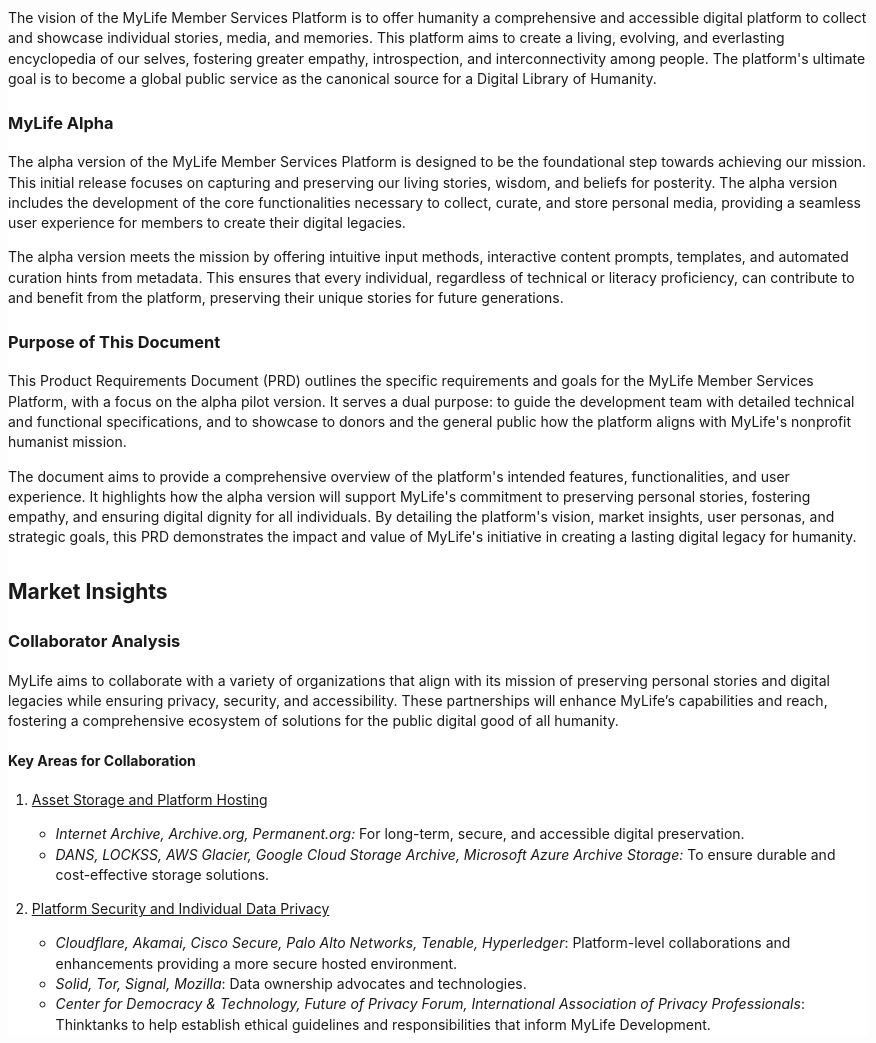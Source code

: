 The vision of the MyLife Member Services Platform is to offer humanity a comprehensive and accessible digital platform to collect and showcase individual stories, media, and memories. This platform aims to create a living, evolving, and everlasting encyclopedia of our selves, fostering greater empathy, introspection, and interconnectivity among people. The platform's ultimate goal is to become a global public service as the canonical source for a Digital Library of Humanity.

### MyLife Alpha

The alpha version of the MyLife Member Services Platform is designed to be the foundational step towards achieving our mission. This initial release focuses on capturing and preserving our living stories, wisdom, and beliefs for posterity. The alpha version includes the development of the core functionalities necessary to collect, curate, and store personal media, providing a seamless user experience for members to create their digital legacies.

The alpha version meets the mission by offering intuitive input methods, interactive content prompts, templates, and automated curation hints from metadata. This ensures that every individual, regardless of technical or literacy proficiency, can contribute to and benefit from the platform, preserving their unique stories for future generations.

### Purpose of This Document

This Product Requirements Document (PRD) outlines the specific requirements and goals for the MyLife Member Services Platform, with a focus on the alpha pilot version. It serves a dual purpose: to guide the development team with detailed technical and functional specifications, and to showcase to donors and the general public how the platform aligns with MyLife's nonprofit humanist mission.

The document aims to provide a comprehensive overview of the platform's intended features, functionalities, and user experience. It highlights how the alpha version will support MyLife's commitment to preserving personal stories, fostering empathy, and ensuring digital dignity for all individuals. By detailing the platform's vision, market insights, user personas, and strategic goals, this PRD demonstrates the impact and value of MyLife's initiative in creating a lasting digital legacy for humanity.

## Market Insights

### Collaborator Analysis

MyLife aims to collaborate with a variety of organizations that align with its mission of preserving personal stories and digital legacies while ensuring privacy, security, and accessibility. These partnerships will enhance MyLife’s capabilities and reach, fostering a comprehensive ecosystem of solutions for the public digital good of all humanity.

#### Key Areas for Collaboration

1. [Asset Storage and Platform Hosting](#asset-storage-and-platform-hosting)
   - _Internet Archive, Archive.org, Permanent.org:_ For long-term, secure, and accessible digital preservation.
   - _DANS, LOCKSS, AWS Glacier, Google Cloud Storage Archive, Microsoft Azure Archive Storage:_ To ensure durable and cost-effective storage solutions.

2. [Platform Security and Individual Data Privacy](#privacy-and-security-collaborations)
   - _Cloudflare, Akamai, Cisco Secure, Palo Alto Networks, Tenable, Hyperledger_: Platform-level collaborations and enhancements providing a more secure hosted environment.
   - _Solid, Tor, Signal, Mozilla_: Data ownership advocates and technologies.
   - _Center for Democracy & Technology, Future of Privacy Forum, International Association of Privacy Professionals_: Thinktanks to help establish ethical guidelines and responsibilities that inform MyLife Development.
